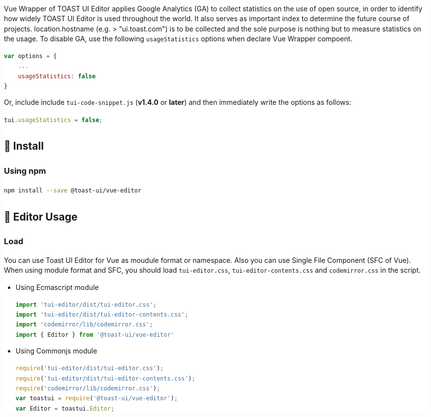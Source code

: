 Vue Wrapper of TOAST UI Editor applies Google Analytics (GA) to collect statistics on the use of open source, in order to identify how widely TOAST UI Editor is used throughout the world. It also serves as important index to determine the future course of projects. location.hostname (e.g. > “ui.toast.com") is to be collected and the sole purpose is nothing but to measure statistics on the usage. To disable GA, use the following `usageStatistics` options when declare Vue Wrapper compoent.

```js
var options = {
    ...
    usageStatistics: false
}
```

Or, include include `tui-code-snippet.js` (**v1.4.0** or **later**) and then immediately write the options as follows:

```js
tui.usageStatistics = false;
```

## 💾 Install

### Using npm

```sh
npm install --save @toast-ui/vue-editor
```

## 📝 Editor Usage

### Load

You can use Toast UI Editor for Vue as moudule format or namespace. Also you can use Single File Component (SFC of Vue). When using module format and SFC, you should load `tui-editor.css`, `tui-editor-contents.css` and `codemirror.css` in the script. 

* Using Ecmascript module

    ```js
    import 'tui-editor/dist/tui-editor.css';
    import 'tui-editor/dist/tui-editor-contents.css';
    import 'codemirror/lib/codemirror.css';
    import { Editor } from '@toast-ui/vue-editor'
    ```

* Using Commonjs module

    ```js
    require('tui-editor/dist/tui-editor.css');
    require('tui-editor/dist/tui-editor-contents.css');
    require('codemirror/lib/codemirror.css');
    var toastui = require('@toast-ui/vue-editor');
    var Editor = toastui.Editor;
    ```
